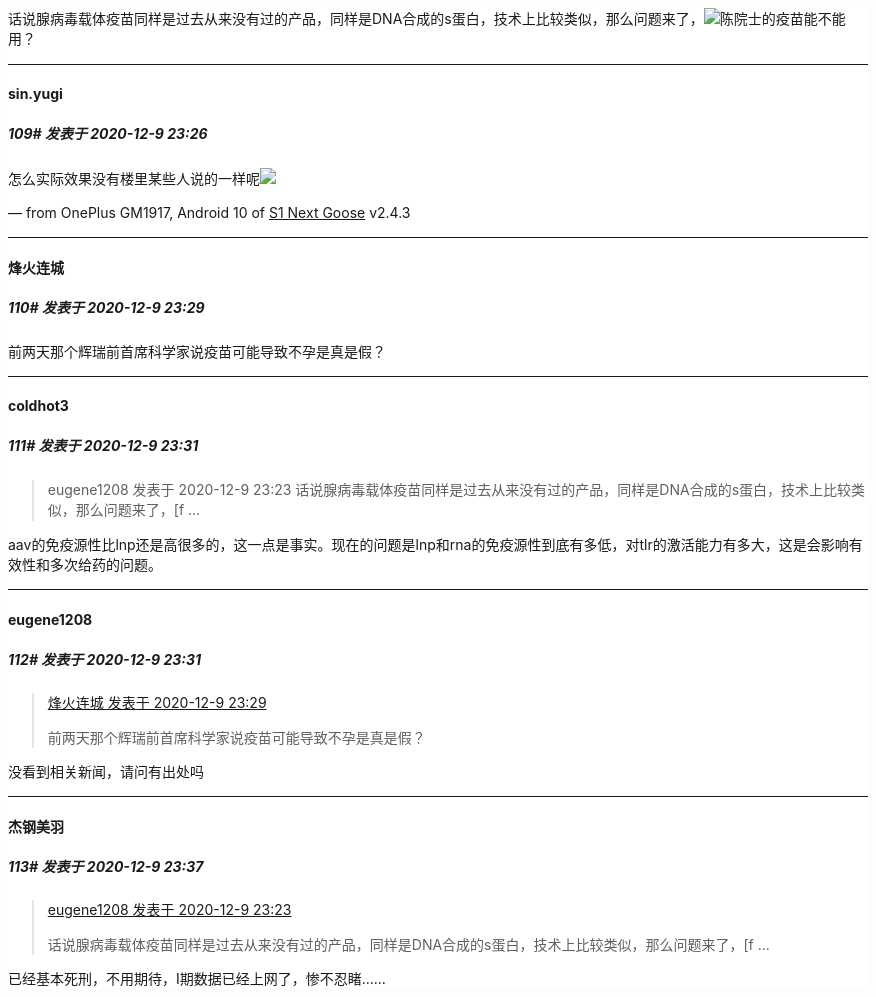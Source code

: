 
话说腺病毒载体疫苗同样是过去从来没有过的产品，同样是DNA合成的s蛋白，技术上比较类似，那么问题来了，<img src="https://static.saraba1st.com/image/smiley/face2017/037.png" referrerpolicy="no-referrer">陈院士的疫苗能不能用？


-----

####  sin.yugi  
##### 109#       发表于 2020-12-9 23:26


怎么实际效果没有楼里某些人说的一样呢<img src="https://static.saraba1st.com/image/smiley/face2017/037.png" referrerpolicy="no-referrer">

— from OnePlus GM1917, Android 10 of [S1 Next Goose](https://pan.baidu.com/s/1mi43uRm) v2.4.3


-----

####  烽火连城  
##### 110#       发表于 2020-12-9 23:29


前两天那个辉瑞前首席科学家说疫苗可能导致不孕是真是假？


-----

####  coldhot3  
##### 111#       发表于 2020-12-9 23:31


<blockquote>eugene1208 发表于 2020-12-9 23:23
话说腺病毒载体疫苗同样是过去从来没有过的产品，同样是DNA合成的s蛋白，技术上比较类似，那么问题来了，[f ...</blockquote>
aav的免疫源性比lnp还是高很多的，这一点是事实。现在的问题是lnp和rna的免疫源性到底有多低，对tlr的激活能力有多大，这是会影响有效性和多次给药的问题。


-----

####  eugene1208  
##### 112#       发表于 2020-12-9 23:31


<blockquote><a href="httphttps://bbs.saraba1st.com/2b/forum.php?mod=redirect&amp;goto=findpost&amp;pid=49666790&amp;ptid=1976504" target="_blank">烽火连城 发表于 2020-12-9 23:29</a>

前两天那个辉瑞前首席科学家说疫苗可能导致不孕是真是假？</blockquote>
没看到相关新闻，请问有出处吗


-----

####  杰钢美羽  
##### 113#       发表于 2020-12-9 23:37


<blockquote><a href="httphttps://bbs.saraba1st.com/2b/forum.php?mod=redirect&amp;goto=findpost&amp;pid=49666724&amp;ptid=1976504" target="_blank">eugene1208 发表于 2020-12-9 23:23</a>

话说腺病毒载体疫苗同样是过去从来没有过的产品，同样是DNA合成的s蛋白，技术上比较类似，那么问题来了，[f ...</blockquote>
已经基本死刑，不用期待，I期数据已经上网了，惨不忍睹……
